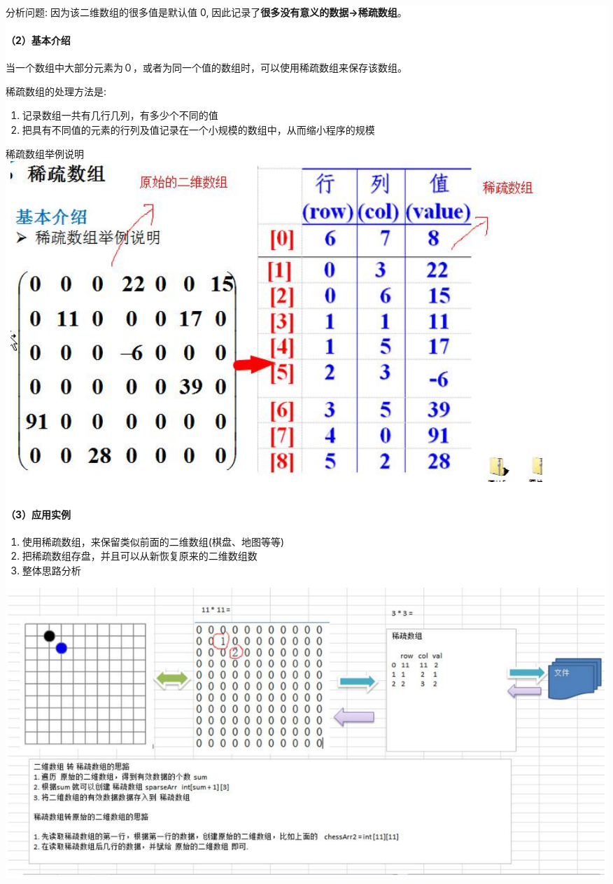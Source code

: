 分析问题: 因为该二维数组的很多值是默认值 0, 因此记录了**很多没有意义的数据->稀疏数组**。



#### （2）基本介绍

当一个数组中大部分元素为０，或者为同一个值的数组时，可以使用稀疏数组来保存该数组。

稀疏数组的处理方法是:
1) 记录数组一共有几行几列，有多少个不同的值
2) 把具有不同值的元素的行列及值记录在一个小规模的数组中，从而缩小程序的规模

稀疏数组举例说明![](数据结构与算法.assets/2.png)



#### （3）应用实例

1) 使用稀疏数组，来保留类似前面的二维数组(棋盘、地图等等)
2) 把稀疏数组存盘，并且可以从新恢复原来的二维数组数
3) 整体思路分析

![](数据结构与算法.assets/3.png)